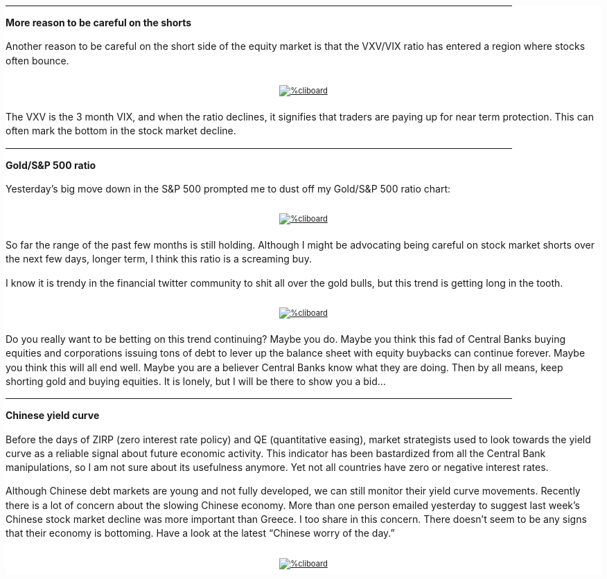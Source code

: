 <hr size="3" width="85%" />

**More reason to be careful on the shorts**

Another reason to be careful on the short side of the equity market is that the VXV/VIX ratio has entered a region where stocks often bounce.

<div style="width: image width px; font-size: 80%; text-align: center;">
  <a href="http://themacrotourist.com/pictures/Azure/VXVVIXJun3015.png"><img class="size-full wp-image-14271" style="padding-top: 1.0em;padding-bottom: 0.5em;" alt="%cliboard" src="http://themacrotourist.com/pictures/Azure/VXVVIXJun3015.png" width="600" height="342" /></a>
</div>

The VXV is the 3 month VIX, and when the ratio declines, it signifies that traders are paying up for near term protection. This can often mark the bottom in the stock market decline.

<hr size="3" width="85%" />

**Gold/S&P 500 ratio**

Yesterday&#8217;s big move down in the S&P 500 prompted me to dust off my Gold/S&P 500 ratio chart:

<div style="width: image width px; font-size: 80%; text-align: center;">
  <a href="http://themacrotourist.com/pictures/Azure/GLDSPXJun3015.png"><img class="size-full wp-image-14271" style="padding-top: 1.0em;padding-bottom: 0.5em;" alt="%cliboard" src="http://themacrotourist.com/pictures/Azure/GLDSPXJun3015.png" width="600" height="342" /></a>
</div>

So far the range of the past few months is still holding. Although I might be advocating being careful on stock market shorts over the next few days, longer term, I think this ratio is a screaming buy.

I know it is trendy in the financial twitter community to shit all over the gold bulls, but this trend is getting long in the tooth.

<div style="width: image width px; font-size: 80%; text-align: center;">
  <a href="http://themacrotourist.com/pictures/Azure/GLDSPXLTJun3015.png"><img class="size-full wp-image-14271" style="padding-top: 1.0em;padding-bottom: 0.5em;" alt="%cliboard" src="http://themacrotourist.com/pictures/Azure/GLDSPXLTJun3015.png" width="600" height="342" /></a>
</div>

Do you really want to be betting on this trend continuing? Maybe you do. Maybe you think this fad of Central Banks buying equities and corporations issuing tons of debt to lever up the balance sheet with equity buybacks can continue forever. Maybe you think this will all end well. Maybe you are a believer Central Banks know what they are doing. Then by all means, keep shorting gold and buying equities. It is lonely, but I will be there to show you a bid&#8230;

<hr size="3" width="85%" />

**Chinese yield curve**

Before the days of ZIRP (zero interest rate policy) and QE (quantitative easing), market strategists used to look towards the yield curve as a reliable signal about future economic activity. This indicator has been bastardized from all the Central Bank manipulations, so I am not sure about its usefulness anymore. Yet not all countries have zero or negative interest rates.

Although Chinese debt markets are young and not fully developed, we can still monitor their yield curve movements. Recently there is a lot of concern about the slowing Chinese economy. More than one person emailed yesterday to suggest last week&#8217;s Chinese stock market decline was more important than Greece. I too share in this concern. There doesn&#8217;t seem to be any signs that their economy is bottoming. Have a look at the latest &#8220;Chinese worry of the day.&#8221; 

<div style="width: image width px; font-size: 80%; text-align: center;">
  <a href="http://themacrotourist.com/pictures/Azure/ChinaRebarJun3015.png"><img class="size-full wp-image-14271" style="padding-top: 1.0em;padding-bottom: 0.5em;" alt="%cliboard" src="http://themacrotourist.com/pictures/Azure/ChinaRebarJun3015.png" width="600" height="342" /></a>
</div>
